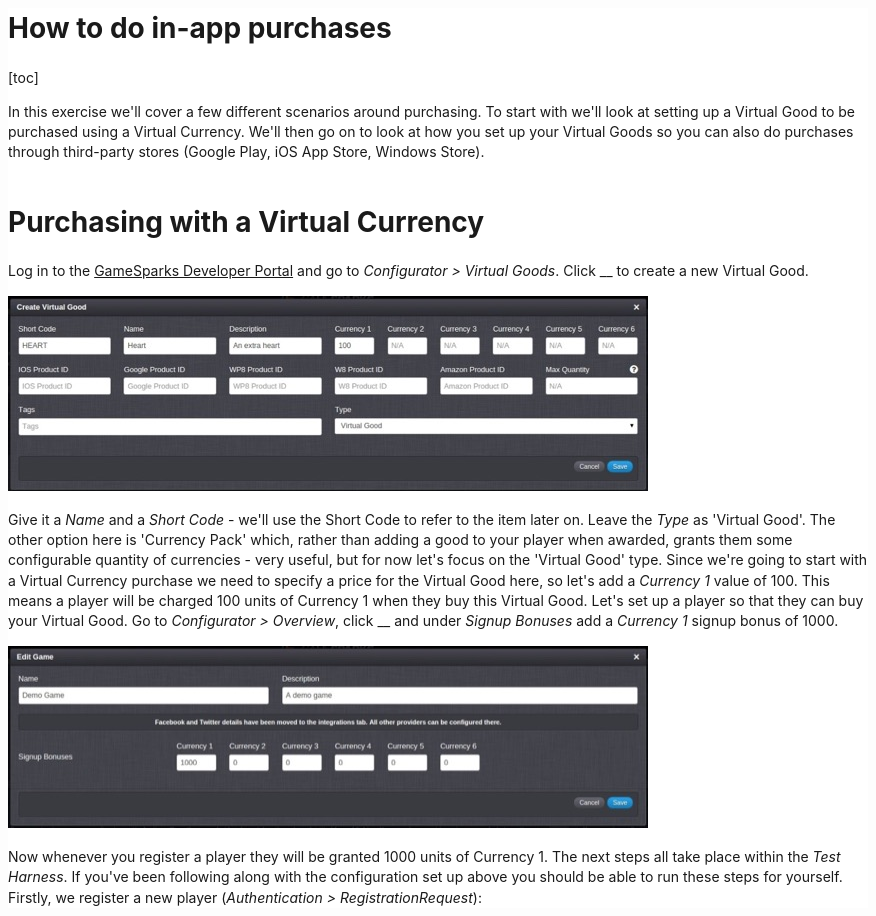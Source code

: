 # How to do in-app purchases

[toc]

In this exercise we'll cover a few different scenarios around purchasing. To start with we'll look at setting up a Virtual Good to be purchased using a Virtual Currency. We'll then go on to look at how you set up your Virtual Goods so you can also do purchases through third-party stores (Google Play, iOS App Store, Windows Store).

# Purchasing with a Virtual Currency

Log in to the [GameSparks Developer Portal](https://portal.gamesparks.net) and go to *Configurator > Virtual Goods*. Click __ to create a new Virtual Good.

![](img/AppPur/1.jpg)

Give it a *Name* and a *Short Code* \- we'll use the Short Code to refer to the item later on. Leave the *Type* as 'Virtual Good'. The other option here is 'Currency Pack' which, rather than adding a good to your player when awarded, grants them some configurable quantity of currencies - very useful, but for now let's focus on the 'Virtual Good' type. Since we're going to start with a Virtual Currency purchase we need to specify a price for the Virtual Good here, so let's add a *Currency 1* value of 100. This means a player will be charged 100 units of Currency 1 when they buy this Virtual Good. Let's set up a player so that they can buy your Virtual Good. Go to *Configurator > Overview*, click __ and under *Signup Bonuses* add a *Currency 1* signup bonus of 1000.

![](img/AppPur/2.jpg)

Now whenever you register a player they will be granted 1000 units of Currency 1. The next steps all take place within the *Test Harness*. If you've been following along with the configuration set up above you should be able to run these steps for yourself. Firstly, we register a new player (*Authentication > RegistrationRequest*):
